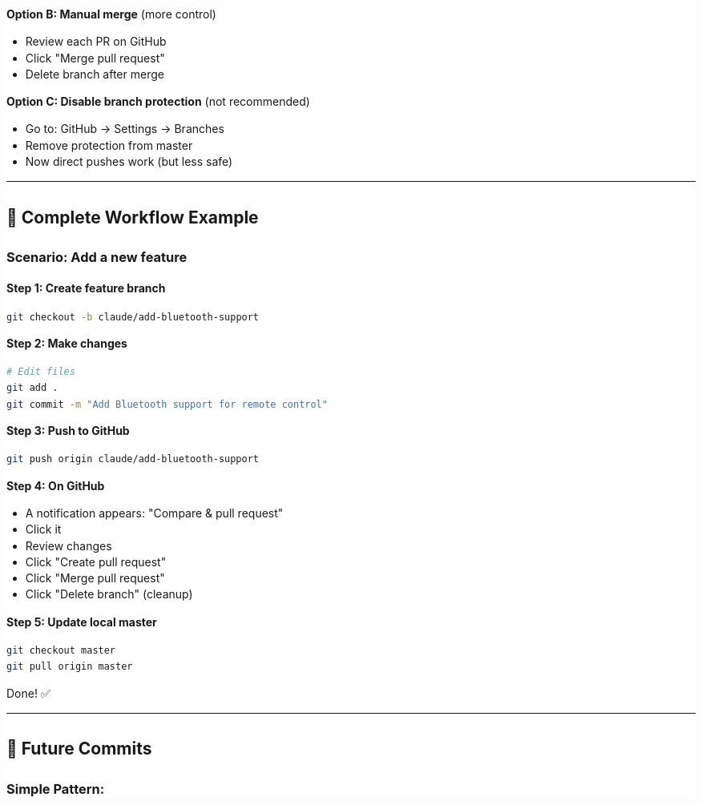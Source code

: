 **Option B: Manual merge** (more control)
- Review each PR on GitHub
- Click "Merge pull request"
- Delete branch after merge

**Option C: Disable branch protection** (not recommended)
- Go to: GitHub → Settings → Branches
- Remove protection from master
- Now direct pushes work (but less safe)

---

## 🔄 Complete Workflow Example

### Scenario: Add a new feature

**Step 1: Create feature branch**
```bash
git checkout -b claude/add-bluetooth-support
```

**Step 2: Make changes**
```bash
# Edit files
git add .
git commit -m "Add Bluetooth support for remote control"
```

**Step 3: Push to GitHub**
```bash
git push origin claude/add-bluetooth-support
```

**Step 4: On GitHub**
- A notification appears: "Compare & pull request"
- Click it
- Review changes
- Click "Create pull request"
- Click "Merge pull request"
- Click "Delete branch" (cleanup)

**Step 5: Update local master**
```bash
git checkout master
git pull origin master
```

Done! ✅

---

## 🚀 Future Commits

### Simple Pattern:
